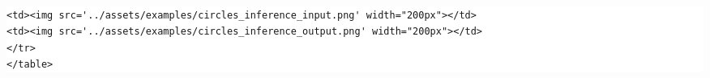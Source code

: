     <td><img src='../assets/examples/circles_inference_input.png' width="200px"></td>
    <td><img src='../assets/examples/circles_inference_output.png' width="200px"></td>
    </tr>
    </table>
